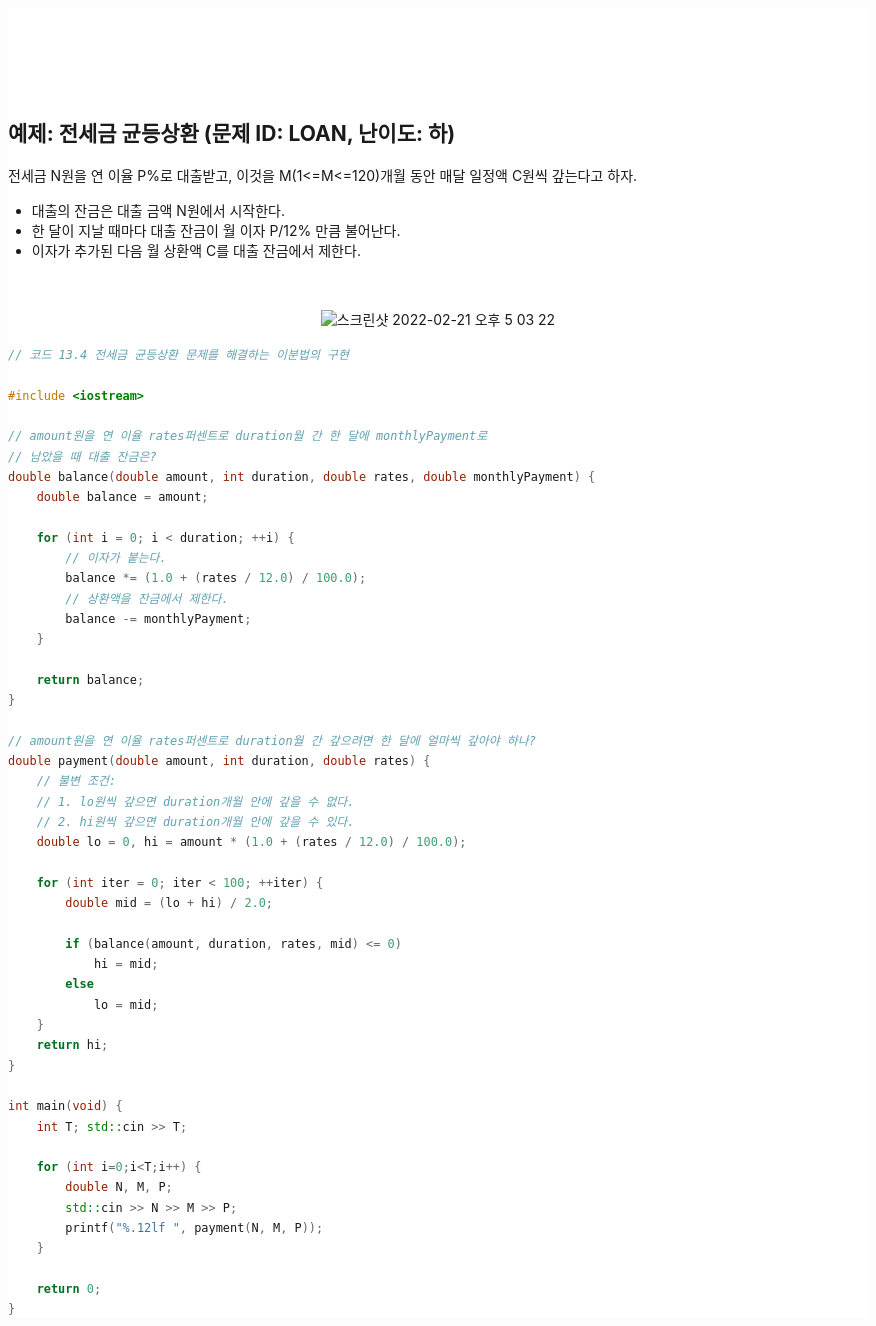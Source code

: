<br><br><br><br>
## 예제: 전세금 균등상환 (문제 ID: LOAN, 난이도: 하)

전세금 N원을 연 이율 P%로 대출받고, 이것을 M(1<=M<=120)개월 동안 매달 일정액 C원씩 갚는다고 하자. <br>
  
- 대출의 잔금은 대출 금액 N원에서 시작한다.
- 한 달이 지날 때마다 대출 잔금이 월 이자 P/12% 만큼 불어난다.
- 이자가 추가된 다음 월 상환액 C를 대출 잔금에서 제한다.
<br>
  
<p align="center">
<img width="900" alt="스크린샷 2022-02-21 오후 5 03 22" src="https://user-images.githubusercontent.com/91893721/154912980-c4b06756-1bdf-49c1-92c2-a535bced8193.png">
<br>
  
```c++
// 코드 13.4 전세금 균등상환 문제를 해결하는 이분법의 구현

#include <iostream>

// amount원을 연 이율 rates퍼센트로 duration월 간 한 달에 monthlyPayment로
// 남았을 때 대출 잔금은?
double balance(double amount, int duration, double rates, double monthlyPayment) {
    double balance = amount;

    for (int i = 0; i < duration; ++i) {
        // 이자가 붙는다.
        balance *= (1.0 + (rates / 12.0) / 100.0);
        // 상환액을 잔금에서 제한다.
        balance -= monthlyPayment;
    }

    return balance;
}

// amount원을 연 이율 rates퍼센트로 duration월 간 갚으려면 한 달에 얼마씩 갚아야 하나?
double payment(double amount, int duration, double rates) {
    // 불변 조건:
    // 1. lo원씩 갚으면 duration개월 안에 갚을 수 없다.
    // 2. hi원씩 갚으면 duration개월 안에 갚을 수 있다.
    double lo = 0, hi = amount * (1.0 + (rates / 12.0) / 100.0);

    for (int iter = 0; iter < 100; ++iter) {
        double mid = (lo + hi) / 2.0;

        if (balance(amount, duration, rates, mid) <= 0)
            hi = mid;
        else
            lo = mid;
    }
    return hi;
}

int main(void) {
    int T; std::cin >> T;
    
    for (int i=0;i<T;i++) {
        double N, M, P;
        std::cin >> N >> M >> P;
        printf("%.12lf ", payment(N, M, P));
    }
    
    return 0;
}

```